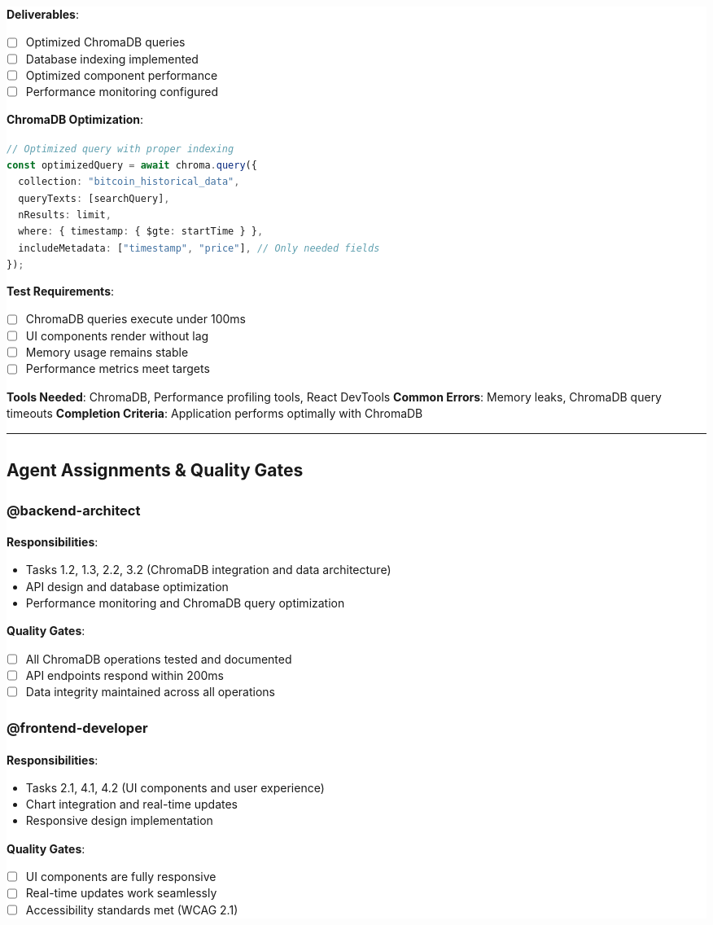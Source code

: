 **Deliverables**:
- [ ] Optimized ChromaDB queries
- [ ] Database indexing implemented
- [ ] Optimized component performance
- [ ] Performance monitoring configured

**ChromaDB Optimization**:
```typescript
// Optimized query with proper indexing
const optimizedQuery = await chroma.query({
  collection: "bitcoin_historical_data",
  queryTexts: [searchQuery],
  nResults: limit,
  where: { timestamp: { $gte: startTime } },
  includeMetadata: ["timestamp", "price"], // Only needed fields
});
```

**Test Requirements**:
- [ ] ChromaDB queries execute under 100ms
- [ ] UI components render without lag
- [ ] Memory usage remains stable
- [ ] Performance metrics meet targets

**Tools Needed**: ChromaDB, Performance profiling tools, React DevTools
**Common Errors**: Memory leaks, ChromaDB query timeouts
**Completion Criteria**: Application performs optimally with ChromaDB

---

## Agent Assignments & Quality Gates

### @backend-architect
**Responsibilities**:
- Tasks 1.2, 1.3, 2.2, 3.2 (ChromaDB integration and data architecture)
- API design and database optimization
- Performance monitoring and ChromaDB query optimization

**Quality Gates**:
- [ ] All ChromaDB operations tested and documented
- [ ] API endpoints respond within 200ms
- [ ] Data integrity maintained across all operations

### @frontend-developer
**Responsibilities**:
- Tasks 2.1, 4.1, 4.2 (UI components and user experience)
- Chart integration and real-time updates
- Responsive design implementation

**Quality Gates**:
- [ ] UI components are fully responsive
- [ ] Real-time updates work seamlessly
- [ ] Accessibility standards met (WCAG 2.1)
